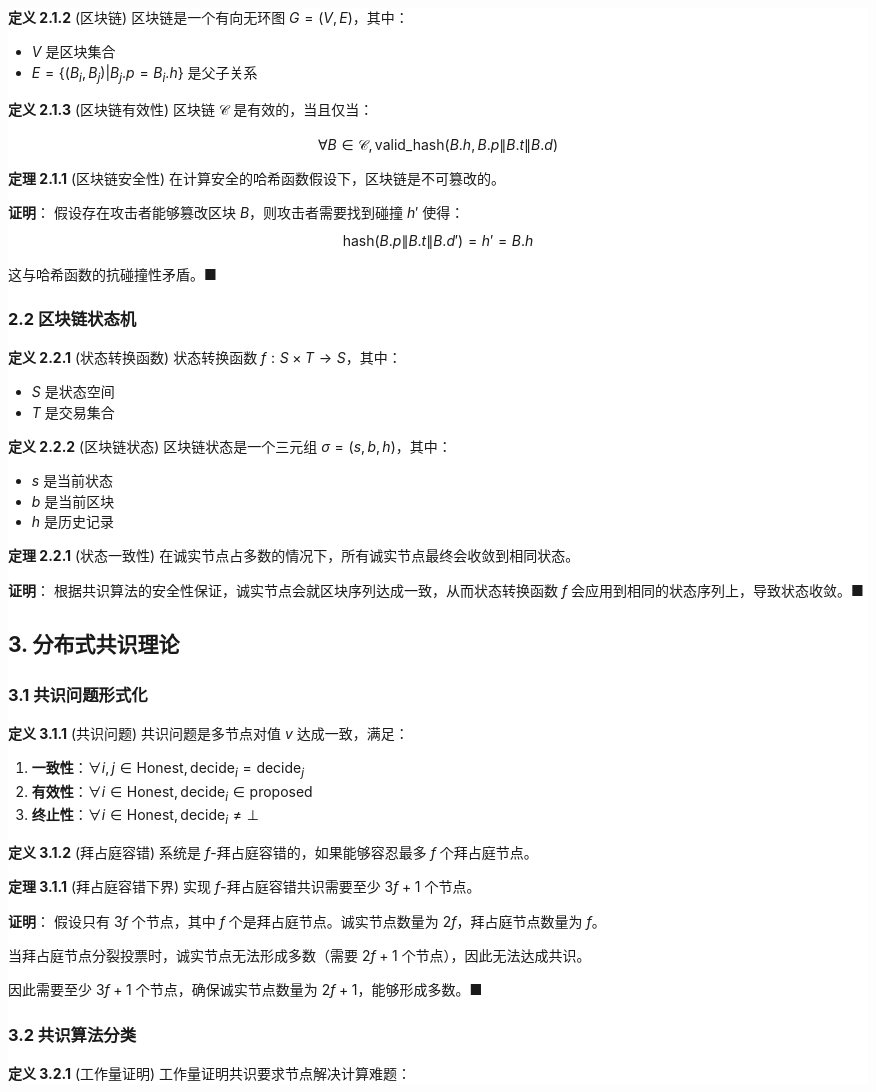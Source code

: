 **定义 2.1.2** (区块链) 区块链是一个有向无环图 $G = (V, E)$，其中：

- $V$ 是区块集合
- $E = \{(B_i, B_j) | B_j.p = B_i.h\}$ 是父子关系

**定义 2.1.3** (区块链有效性) 区块链 $\mathcal{C}$ 是有效的，当且仅当：

$$\forall B \in \mathcal{C}, \text{valid\_hash}(B.h, B.p \| B.t \| B.d)$$

**定理 2.1.1** (区块链安全性) 在计算安全的哈希函数假设下，区块链是不可篡改的。

**证明**：
假设存在攻击者能够篡改区块 $B$，则攻击者需要找到碰撞 $h'$ 使得：
$$\text{hash}(B.p \| B.t \| B.d') = h' = B.h$$

这与哈希函数的抗碰撞性矛盾。■

### 2.2 区块链状态机

**定义 2.2.1** (状态转换函数) 状态转换函数 $f: S \times T \rightarrow S$，其中：

- $S$ 是状态空间
- $T$ 是交易集合

**定义 2.2.2** (区块链状态) 区块链状态是一个三元组 $\sigma = (s, b, h)$，其中：

- $s$ 是当前状态
- $b$ 是当前区块
- $h$ 是历史记录

**定理 2.2.1** (状态一致性) 在诚实节点占多数的情况下，所有诚实节点最终会收敛到相同状态。

**证明**：
根据共识算法的安全性保证，诚实节点会就区块序列达成一致，从而状态转换函数 $f$ 会应用到相同的状态序列上，导致状态收敛。■

## 3. 分布式共识理论

### 3.1 共识问题形式化

**定义 3.1.1** (共识问题) 共识问题是多节点对值 $v$ 达成一致，满足：

1. **一致性**：$\forall i, j \in \text{Honest}, \text{decide}_i = \text{decide}_j$
2. **有效性**：$\forall i \in \text{Honest}, \text{decide}_i \in \text{proposed}$
3. **终止性**：$\forall i \in \text{Honest}, \text{decide}_i \neq \bot$

**定义 3.1.2** (拜占庭容错) 系统是 $f$-拜占庭容错的，如果能够容忍最多 $f$ 个拜占庭节点。

**定理 3.1.1** (拜占庭容错下界) 实现 $f$-拜占庭容错共识需要至少 $3f + 1$ 个节点。

**证明**：
假设只有 $3f$ 个节点，其中 $f$ 个是拜占庭节点。诚实节点数量为 $2f$，拜占庭节点数量为 $f$。

当拜占庭节点分裂投票时，诚实节点无法形成多数（需要 $2f + 1$ 个节点），因此无法达成共识。

因此需要至少 $3f + 1$ 个节点，确保诚实节点数量为 $2f + 1$，能够形成多数。■

### 3.2 共识算法分类

**定义 3.2.1** (工作量证明) 工作量证明共识要求节点解决计算难题：
